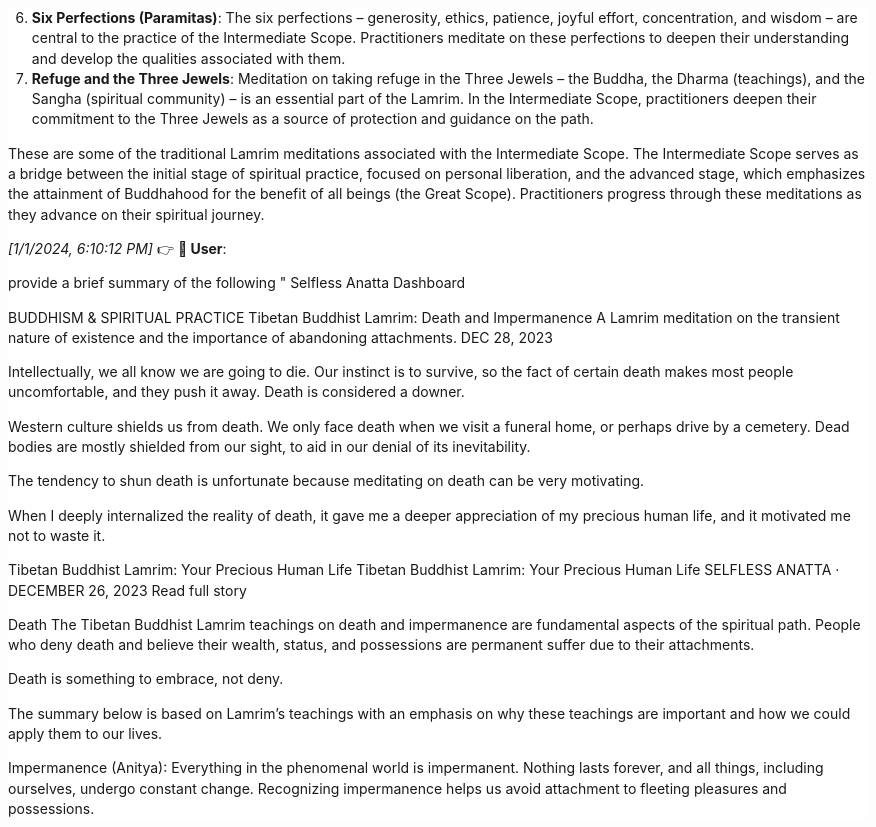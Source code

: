 6. **Six Perfections (Paramitas)**: The six perfections – generosity, ethics, patience, joyful effort, concentration, and wisdom – are central to the practice of the Intermediate Scope. Practitioners meditate on these perfections to deepen their understanding and develop the qualities associated with them.
7. **Refuge and the Three Jewels**: Meditation on taking refuge in the Three Jewels – the Buddha, the Dharma (teachings), and the Sangha (spiritual community) – is an essential part of the Lamrim. In the Intermediate Scope, practitioners deepen their commitment to the Three Jewels as a source of protection and guidance on the path.

These are some of the traditional Lamrim meditations associated with the Intermediate Scope. The Intermediate Scope serves as a bridge between the initial stage of spiritual practice, focused on personal liberation, and the advanced stage, which emphasizes the attainment of Buddhahood for the benefit of all beings (the Great Scope). Practitioners progress through these meditations as they advance on their spiritual journey.<br>

<i>[1/1/2024, 6:10:12 PM]</i> 👉 <b>👤 User</b>: 

provide a brief summary of the following "
Selfless Anatta
Dashboard

BUDDHISM & SPIRITUAL PRACTICE
Tibetan Buddhist Lamrim: Death and Impermanence
A Lamrim meditation on the transient nature of existence and the importance of abandoning attachments.
DEC 28, 2023

Intellectually, we all know we are going to die. Our instinct is to survive, so the fact of certain death makes most people uncomfortable, and they push it away. Death is considered a downer.

Western culture shields us from death. We only face death when we visit a funeral home, or perhaps drive by a cemetery. Dead bodies are mostly shielded from our sight, to aid in our denial of its inevitability.

The tendency to shun death is unfortunate because meditating on death can be very motivating.

When I deeply internalized the reality of death, it gave me a deeper appreciation of my precious human life, and it motivated me not to waste it.

Tibetan Buddhist Lamrim: Your Precious Human Life
Tibetan Buddhist Lamrim: Your Precious Human Life
SELFLESS ANATTA
·
DECEMBER 26, 2023
Read full story

Death
The Tibetan Buddhist Lamrim teachings on death and impermanence are fundamental aspects of the spiritual path. People who deny death and believe their wealth, status, and possessions are permanent suffer due to their attachments.

Death is something to embrace, not deny.

The summary below is based on Lamrim’s teachings with an emphasis on why these teachings are important and how we could apply them to our lives.

Impermanence (Anitya): Everything in the phenomenal world is impermanent. Nothing lasts forever, and all things, including ourselves, undergo constant change. Recognizing impermanence helps us avoid attachment to fleeting pleasures and possessions.
